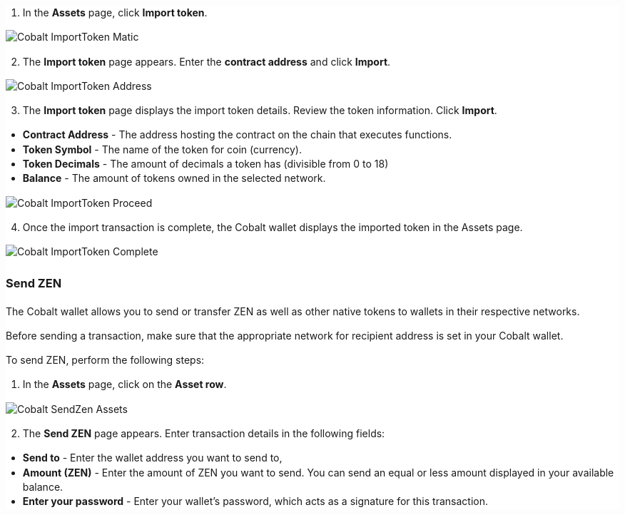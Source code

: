 1. In the **Assets** page, click **Import token**.

<p>
<img src="/img/docs/get-started/cobalteon-import-matic.png" alt="Cobalt ImportToken Matic" width="300" height="200" />
</p>

2. The **Import token** page appears. Enter the **contract address** and click **Import**.

<p>
<img src="/img/docs/get-started/cobalteon-import-token-address.png" alt="Cobalt ImportToken Address" width="300" height="200" />
</p>


3. The **Import token** page displays the import token details. Review the token information. Click **Import**.

* **Contract Address** - The address hosting the contract on the chain that executes functions.
* **Token Symbol** - The name of the token for coin (currency).
* **Token Decimals** - The amount of decimals a token has (divisible from 0 to 18)
* **Balance** - The amount of tokens owned in the selected network.

<p>
<img src="/img/docs/get-started/cobalteon-import-proceed.png" alt="Cobalt ImportToken Proceed" width="300" height="200" />
</p>

4. Once the import transaction is complete, the Cobalt wallet displays the imported token in the Assets page.

<p>
<img src="/img/docs/get-started/cobalteon-import-complete.png" alt="Cobalt ImportToken Complete" width="300" height="200" />
</p>

### Send ZEN

The Cobalt wallet allows you to send or transfer ZEN as well as other native tokens to wallets in their respective networks. 

Before sending a transaction, make sure that the appropriate network for recipient address is set in your Cobalt wallet.

To send ZEN, perform the following steps:

1. In the **Assets** page, click on the **Asset row**. 

<p>
<img src="/img/docs/get-started/gobie-cobalteon-assets.png" alt="Cobalt SendZen Assets" width="300" height="200" />
</p>

2. The **Send ZEN** page appears. Enter transaction details in the following fields:

* **Send to** - Enter the wallet address you want to send to,
* **Amount (ZEN)** - Enter the amount of ZEN you want to send. You can send an equal or less amount displayed in your available balance.  
* **Enter your password** - Enter your wallet’s password, which acts as a signature for this transaction.
